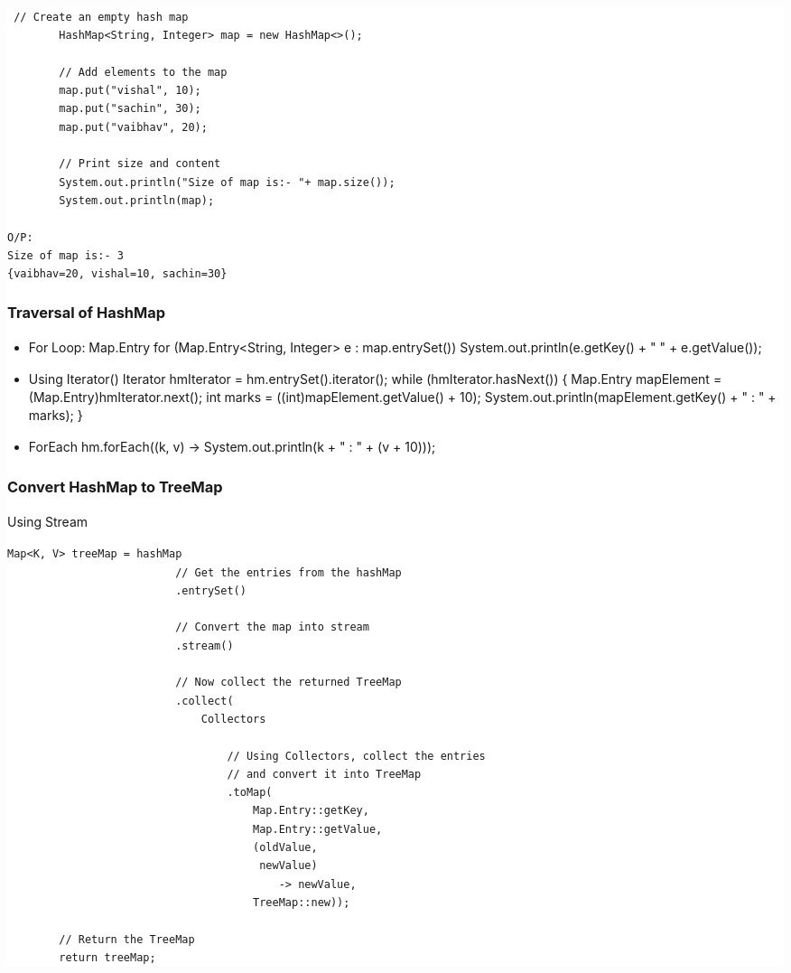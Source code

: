 ```
 // Create an empty hash map 
        HashMap<String, Integer> map = new HashMap<>(); 
  
        // Add elements to the map 
        map.put("vishal", 10); 
        map.put("sachin", 30); 
        map.put("vaibhav", 20); 
  
        // Print size and content 
        System.out.println("Size of map is:- "+ map.size()); 
        System.out.println(map); 

O/P:
Size of map is:- 3
{vaibhav=20, vishal=10, sachin=30}
```
### Traversal of HashMap

- For Loop: Map.Entry
for (Map.Entry<String, Integer> e : map.entrySet()) 
            System.out.println(e.getKey() + " " + e.getValue()); 

- Using Iterator()
Iterator hmIterator = hm.entrySet().iterator();
while (hmIterator.hasNext()) { 
            Map.Entry mapElement = (Map.Entry)hmIterator.next(); 
            int marks = ((int)mapElement.getValue() + 10); 
            System.out.println(mapElement.getKey() + " : " + marks); 
} 

- ForEach
hm.forEach((k, v) -> System.out.println(k + " : " + (v + 10))); 

### Convert HashMap to TreeMap

Using Stream
```
Map<K, V> treeMap = hashMap 
                          // Get the entries from the hashMap 
                          .entrySet() 
  
                          // Convert the map into stream 
                          .stream() 
  
                          // Now collect the returned TreeMap 
                          .collect( 
                              Collectors 
  
                                  // Using Collectors, collect the entries 
                                  // and convert it into TreeMap 
                                  .toMap( 
                                      Map.Entry::getKey, 
                                      Map.Entry::getValue, 
                                      (oldValue, 
                                       newValue) 
                                          -> newValue, 
                                      TreeMap::new)); 
  
        // Return the TreeMap 
        return treeMap; 
```
